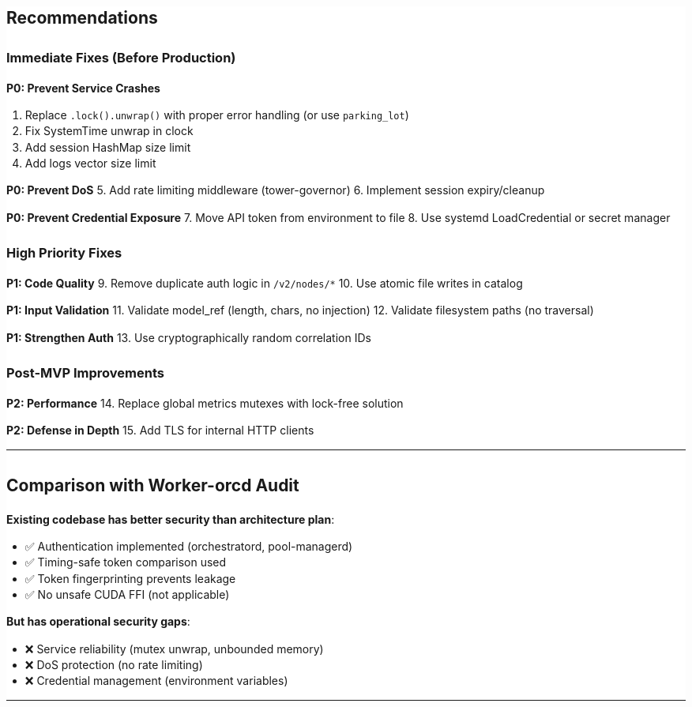 
## Recommendations

### Immediate Fixes (Before Production)

**P0: Prevent Service Crashes**
1. Replace `.lock().unwrap()` with proper error handling (or use `parking_lot`)
2. Fix SystemTime unwrap in clock
3. Add session HashMap size limit
4. Add logs vector size limit

**P0: Prevent DoS**
5. Add rate limiting middleware (tower-governor)
6. Implement session expiry/cleanup

**P0: Prevent Credential Exposure**
7. Move API token from environment to file
8. Use systemd LoadCredential or secret manager

### High Priority Fixes

**P1: Code Quality**
9. Remove duplicate auth logic in `/v2/nodes/*`
10. Use atomic file writes in catalog

**P1: Input Validation**
11. Validate model_ref (length, chars, no injection)
12. Validate filesystem paths (no traversal)

**P1: Strengthen Auth**
13. Use cryptographically random correlation IDs

### Post-MVP Improvements

**P2: Performance**
14. Replace global metrics mutexes with lock-free solution

**P2: Defense in Depth**
15. Add TLS for internal HTTP clients

---

## Comparison with Worker-orcd Audit

**Existing codebase has better security than architecture plan**:
- ✅ Authentication implemented (orchestratord, pool-managerd)
- ✅ Timing-safe token comparison used
- ✅ Token fingerprinting prevents leakage
- ✅ No unsafe CUDA FFI (not applicable)

**But has operational security gaps**:
- ❌ Service reliability (mutex unwrap, unbounded memory)
- ❌ DoS protection (no rate limiting)
- ❌ Credential management (environment variables)

---